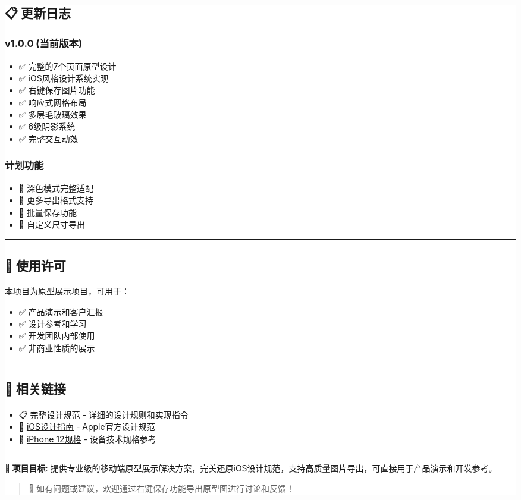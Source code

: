 
## 📋 更新日志

### v1.0.0 (当前版本)

- ✅ 完整的7个页面原型设计
- ✅ iOS风格设计系统实现
- ✅ 右键保存图片功能
- ✅ 响应式网格布局
- ✅ 多层毛玻璃效果
- ✅ 6级阴影系统
- ✅ 完整交互动效

### 计划功能

- 🔄 深色模式完整适配
- 🔄 更多导出格式支持
- 🔄 批量保存功能
- 🔄 自定义尺寸导出

---

## 🤝 使用许可

本项目为原型展示项目，可用于：

- ✅ 产品演示和客户汇报
- ✅ 设计参考和学习
- ✅ 开发团队内部使用
- ✅ 非商业性质的展示

---

## 🔗 相关链接

- 📋 [完整设计规范](./DESIGN_GUIDE.md) - 详细的设计规则和实现指令
- 🎨 [iOS设计指南](https://developer.apple.com/design/human-interface-guidelines/) - Apple官方设计规范
- 📱 [iPhone 12规格](https://www.apple.com/iphone-12/specs/) - 设备技术规格参考

---

**🎯 项目目标**: 提供专业级的移动端原型展示解决方案，完美还原iOS设计规范，支持高质量图片导出，可直接用于产品演示和开发参考。

> 📧 如有问题或建议，欢迎通过右键保存功能导出原型图进行讨论和反馈！
